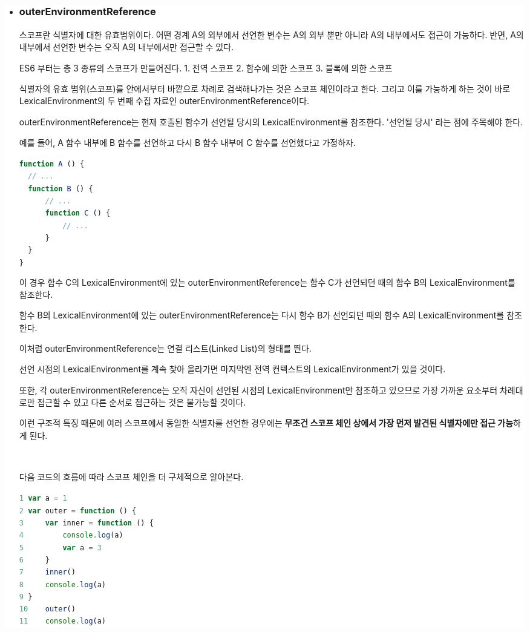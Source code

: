 - ### outerEnvironmentReference

  스코프란 식별자에 대한 유효범위이다. 어떤 경계 A의 외부에서 선언한 변수는 A의 외부 뿐만 아니라 A의 내부에서도 접근이 가능하다. 반면, A의 내부에서 선언한 변수는 오직 A의 내부에서만 접근할 수 있다.

  ES6 부터는 총 3 종류의 스코프가 만들어진다. 1. 전역 스코프 2. 함수에 의한 스코프 3. 블록에 의한 스코프 

  식별자의 유효 볌위(스코프)를 안에서부터 바깥으로 차례로 검색해나가는 것은 스코프 체인이라고 한다. 그리고 이를 가능하게 하는 것이 바로 LexicalEnvironment의 두 번째 수집 자료인 outerEnvironmentReference이다.

  outerEnvironmentReference는 현재 호출된 함수가 선언될 당시의 LexicalEnvironment를 참조한다. '선언될 당시' 라는 점에 주목해야 한다. 

  예를 들어, A 함수 내부에 B 함수를 선언하고 다시 B 함수 내부에 C 함수를 선언했다고 가정하자.

  ```javascript
  function A () {
  	// ...
  	function B () {
  		// ...
  		function C () {
  			// ...
  		}
  	}
  }
  ```

  이 경우 함수 C의 LexicalEnvironment에 있는 outerEnvironmentReference는 함수 C가 선언되던 때의 함수 B의 LexicalEnvironment를 참조한다.

  함수 B의 LexicalEnvironment에 있는 outerEnvironmentReference는 다시 함수 B가 선언되던 때의 함수 A의 LexicalEnvironment를 참조한다.

  이처럼 outerEnvironmentReference는 연결 리스트(Linked List)의 형태를 띈다.

  선언 시점의 LexicalEnvironment를 계속 찿아 올라가면 마지막엔 전역 컨텍스트의 LexicalEnvironment가 있을 것이다.

  또한, 각 outerEnvironmentReference는 오직 자신이 선언된 시점의 LexicalEnvironment만 참조하고 있으므로 가장 가까운 요소부터 차례대로만 접근할 수 있고 다른 순서로 접근하는 것은 불가능할 것이다.

  이런 구조적 특징 때문에 여러 스코프에서 동일한 식별자를 선언한 경우에는 **무조건 스코프 체인 상에서 가장 먼저 발견된 식별자에만 접근 가능**하게 된다.
  
  <br/>
  
  다음 코드의 흐름에 따라 스코프 체인을 더 구체적으로 알아본다. 
  
  ```javascript
  1	var a = 1
  2	var outer = function () {
  3		var inner = function () {
  4			console.log(a)
  5			var a = 3
  6		}
  7		inner()
  8		console.log(a)
  9	}
  10	outer()
  11	console.log(a)
  ```
  